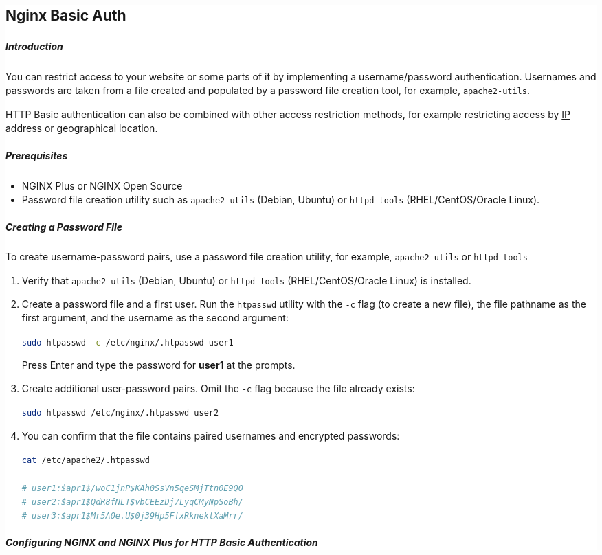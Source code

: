 
## Nginx Basic Auth

##### Introduction

You can restrict access to your website or some parts of it by implementing a username/password authentication. Usernames and passwords are taken from a file created and populated by a password file creation tool, for example, `apache2-utils`.

HTTP Basic authentication can also be combined with other access restriction methods, for example restricting access by [IP address](https://docs.nginx.com/nginx/admin-guide/security-controls/blacklisting-ip-addresses/) or [geographical location](https://docs.nginx.com/nginx/admin-guide/security-controls/controlling-access-by-geoip/).



##### Prerequisites

- NGINX Plus or NGINX Open Source
- Password file creation utility such as `apache2-utils` (Debian, Ubuntu) or `httpd-tools` (RHEL/CentOS/Oracle Linux).



##### Creating a Password File

To create username-password pairs, use a password file creation utility, for example, `apache2-utils` or `httpd-tools`

1. Verify that `apache2-utils` (Debian, Ubuntu) or `httpd-tools` (RHEL/CentOS/Oracle Linux) is installed.

2. Create a password file and a first user. Run the `htpasswd` utility with the `-c` flag (to create a new file), the file pathname as the first argument, and the username as the second argument:

   ```bash
   sudo htpasswd -c /etc/nginx/.htpasswd user1
   ```

   Press Enter and type the password for **user1** at the prompts.

3. Create additional user-password pairs. Omit the `-c` flag because the file already exists:

   ```bash
   sudo htpasswd /etc/nginx/.htpasswd user2
   ```

4. You can confirm that the file contains paired usernames and encrypted passwords:

   ```bash
   cat /etc/apache2/.htpasswd
   
   # user1:$apr1$/woC1jnP$KAh0SsVn5qeSMjTtn0E9Q0
   # user2:$apr1$QdR8fNLT$vbCEEzDj7LyqCMyNpSoBh/
   # user3:$apr1$Mr5A0e.U$0j39Hp5FfxRkneklXaMrr/
   ```



##### Configuring NGINX and NGINX Plus for HTTP Basic Authentication
